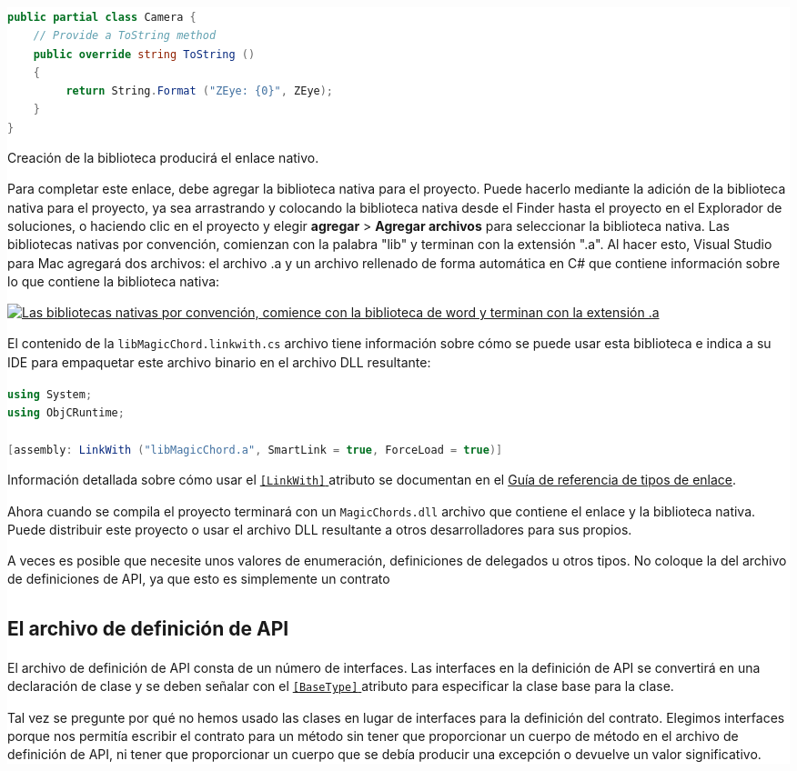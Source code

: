 ```csharp
public partial class Camera {
    // Provide a ToString method
    public override string ToString ()
    {
         return String.Format ("ZEye: {0}", ZEye);
    }
}
```

Creación de la biblioteca producirá el enlace nativo.

Para completar este enlace, debe agregar la biblioteca nativa para el proyecto.  Puede hacerlo mediante la adición de la biblioteca nativa para el proyecto, ya sea arrastrando y colocando la biblioteca nativa desde el Finder hasta el proyecto en el Explorador de soluciones, o haciendo clic en el proyecto y elegir **agregar**  >  **Agregar archivos** para seleccionar la biblioteca nativa.
Las bibliotecas nativas por convención, comienzan con la palabra "lib" y terminan con la extensión ".a". Al hacer esto, Visual Studio para Mac agregará dos archivos: el archivo .a y un archivo rellenado de forma automática en C# que contiene información sobre lo que contiene la biblioteca nativa:

 [![](objective-c-libraries-images/screen-shot-2012-02-08-at-3.45.06-pm.png "Las bibliotecas nativas por convención, comience con la biblioteca de word y terminan con la extensión .a")](objective-c-libraries-images/screen-shot-2012-02-08-at-3.45.06-pm.png#lightbox)

El contenido de la `libMagicChord.linkwith.cs` archivo tiene información sobre cómo se puede usar esta biblioteca e indica a su IDE para empaquetar este archivo binario en el archivo DLL resultante:

```csharp
using System;
using ObjCRuntime;

[assembly: LinkWith ("libMagicChord.a", SmartLink = true, ForceLoad = true)]
```

Información detallada sobre cómo usar el [ `[LinkWith]` ](~/cross-platform/macios/binding/binding-types-reference.md#LinkWithAttribute) atributo se documentan en el [Guía de referencia de tipos de enlace](~/cross-platform/macios/binding/binding-types-reference.md).

Ahora cuando se compila el proyecto terminará con un `MagicChords.dll` archivo que contiene el enlace y la biblioteca nativa. Puede distribuir este proyecto o usar el archivo DLL resultante a otros desarrolladores para sus propios.

A veces es posible que necesite unos valores de enumeración, definiciones de delegados u otros tipos. No coloque la del archivo de definiciones de API, ya que esto es simplemente un contrato

<a name="The_API_definition_file" />

## <a name="the-api-definition-file"></a>El archivo de definición de API

El archivo de definición de API consta de un número de interfaces. Las interfaces en la definición de API se convertirá en una declaración de clase y se deben señalar con el [ `[BaseType]` ](~/cross-platform/macios/binding/binding-types-reference.md#BaseTypeAttribute) atributo para especificar la clase base para la clase.

Tal vez se pregunte por qué no hemos usado las clases en lugar de interfaces para la definición del contrato. Elegimos interfaces porque nos permitía escribir el contrato para un método sin tener que proporcionar un cuerpo de método en el archivo de definición de API, ni tener que proporcionar un cuerpo que se debía producir una excepción o devuelve un valor significativo.

